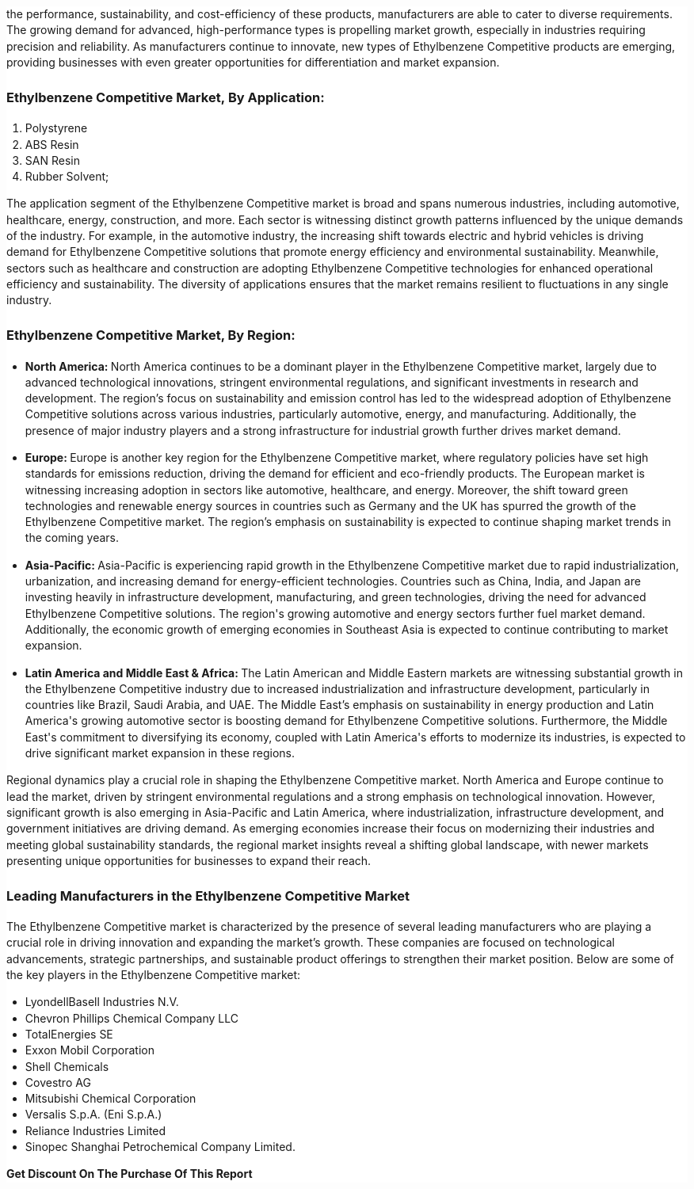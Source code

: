 the performance, sustainability, and cost-efficiency of these products, manufacturers are able to cater to diverse requirements. The growing demand for advanced, high-performance types is propelling market growth, especially in industries requiring precision and reliability. As manufacturers continue to innovate, new types of Ethylbenzene Competitive products are emerging, providing businesses with even greater opportunities for differentiation and market expansion.</p><h3>Ethylbenzene Competitive Market,&nbsp;By Application:</h3><ol><li>Polystyrene<li> ABS Resin<li> SAN Resin<li> Rubber Solvent;</li></ol><p>The application segment of the Ethylbenzene Competitive market is broad and spans numerous industries, including automotive, healthcare, energy, construction, and more. Each sector is witnessing distinct growth patterns influenced by the unique demands of the industry. For example, in the automotive industry, the increasing shift towards electric and hybrid vehicles is driving demand for Ethylbenzene Competitive solutions that promote energy efficiency and environmental sustainability. Meanwhile, sectors such as healthcare and construction are adopting Ethylbenzene Competitive technologies for enhanced operational efficiency and sustainability. The diversity of applications ensures that the market remains resilient to fluctuations in any single industry.</p><h3>Ethylbenzene Competitive Market, By Region:</h3><ul><li><p><strong>North America:&nbsp;</strong>North America continues to be a dominant player in the Ethylbenzene Competitive market, largely due to advanced technological innovations, stringent environmental regulations, and significant investments in research and development. The region&rsquo;s focus on sustainability and emission control has led to the widespread adoption of Ethylbenzene Competitive solutions across various industries, particularly automotive, energy, and manufacturing. Additionally, the presence of major industry players and a strong infrastructure for industrial growth further drives market demand.</p></li><li><p><strong><strong>Europe:&nbsp;</strong></strong>Europe is another key region for the Ethylbenzene Competitive market, where regulatory policies have set high standards for emissions reduction, driving the demand for efficient and eco-friendly products. The European market is witnessing increasing adoption in sectors like automotive, healthcare, and energy. Moreover, the shift toward green technologies and renewable energy sources in countries such as Germany and the UK has spurred the growth of the Ethylbenzene Competitive market. The region&rsquo;s emphasis on sustainability is expected to continue shaping market trends in the coming years.</p></li><li><p><strong><strong>Asia-Pacific:&nbsp;</strong></strong>Asia-Pacific is experiencing rapid growth in the Ethylbenzene Competitive market due to rapid industrialization, urbanization, and increasing demand for energy-efficient technologies. Countries such as China, India, and Japan are investing heavily in infrastructure development, manufacturing, and green technologies, driving the need for advanced Ethylbenzene Competitive solutions. The region's growing automotive and energy sectors further fuel market demand. Additionally, the economic growth of emerging economies in Southeast Asia is expected to continue contributing to market expansion.</p></li><li><p><strong><strong>Latin America and Middle East &amp; Africa:&nbsp;</strong></strong>The Latin American and Middle Eastern markets are witnessing substantial growth in the Ethylbenzene Competitive industry due to increased industrialization and infrastructure development, particularly in countries like Brazil, Saudi Arabia, and UAE. The Middle East&rsquo;s emphasis on sustainability in energy production and Latin America's growing automotive sector is boosting demand for Ethylbenzene Competitive solutions. Furthermore, the Middle East's commitment to diversifying its economy, coupled with Latin America's efforts to modernize its industries, is expected to drive significant market expansion in these regions.</p></li></ul><p>Regional dynamics play a crucial role in shaping the Ethylbenzene Competitive market. North America and Europe continue to lead the market, driven by stringent environmental regulations and a strong emphasis on technological innovation. However, significant growth is also emerging in Asia-Pacific and Latin America, where industrialization, infrastructure development, and government initiatives are driving demand. As emerging economies increase their focus on modernizing their industries and meeting global sustainability standards, the regional market insights reveal a shifting global landscape, with newer markets presenting unique opportunities for businesses to expand their reach.</p><h3><strong>Leading Manufacturers in the Ethylbenzene Competitive Market</strong></h3><p>The Ethylbenzene Competitive market is characterized by the presence of several leading manufacturers who are playing a crucial role in driving innovation and expanding the market&rsquo;s growth. These companies are focused on technological advancements, strategic partnerships, and sustainable product offerings to strengthen their market position. Below are some of the key players in the Ethylbenzene Competitive market:</p></div><div class="article-main__content" data-test-id="publishing-text-block"><ul><li><span class="">LyondellBasell Industries N.V.<li> Chevron Phillips Chemical Company LLC<li> TotalEnergies SE<li> Exxon Mobil Corporation<li> Shell Chemicals<li> Covestro AG<li> Mitsubishi Chemical Corporation<li> Versalis S.p.A. (Eni S.p.A.)<li> Reliance Industries Limited<li> Sinopec Shanghai Petrochemical Company Limited.</span></li></ul></div><div class="article-main__content" data-test-id="publishing-text-block"><p><span class="font-[700]"><strong>Get Discount On The Purchase Of This Report